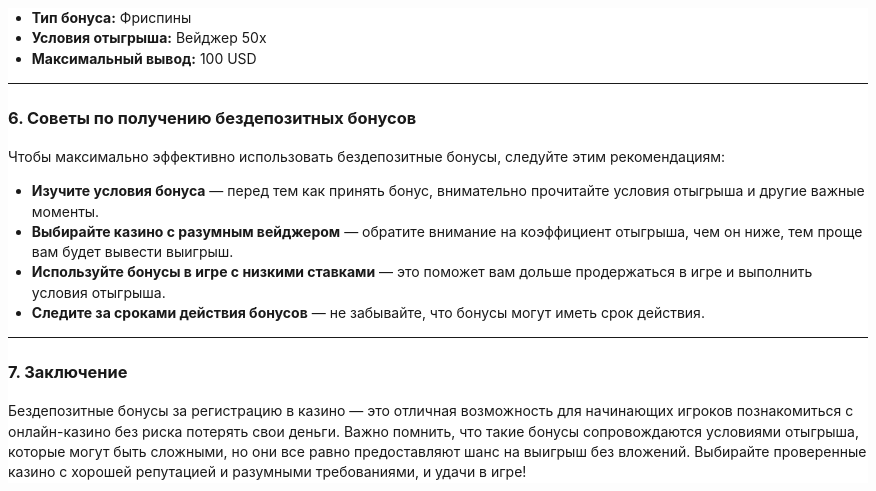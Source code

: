* **Тип бонуса:** Фриспины
* **Условия отыгрыша:** Вейджер 50x
* **Максимальный вывод:** 100 USD

***

### **6. Советы по получению бездепозитных бонусов**

Чтобы максимально эффективно использовать бездепозитные бонусы, следуйте этим рекомендациям:

* **Изучите условия бонуса** — перед тем как принять бонус, внимательно прочитайте условия отыгрыша и другие важные моменты.
* **Выбирайте казино с разумным вейджером** — обратите внимание на коэффициент отыгрыша, чем он ниже, тем проще вам будет вывести выигрыш.
* **Используйте бонусы в игре с низкими ставками** — это поможет вам дольше продержаться в игре и выполнить условия отыгрыша.
* **Следите за сроками действия бонусов** — не забывайте, что бонусы могут иметь срок действия.

***

### **7. Заключение**

Бездепозитные бонусы за регистрацию в казино — это отличная возможность для начинающих игроков познакомиться с онлайн-казино без риска потерять свои деньги. Важно помнить, что такие бонусы сопровождаются условиями отыгрыша, которые могут быть сложными, но они все равно предоставляют шанс на выигрыш без вложений. Выбирайте проверенные казино с хорошей репутацией и разумными требованиями, и удачи в игре!
